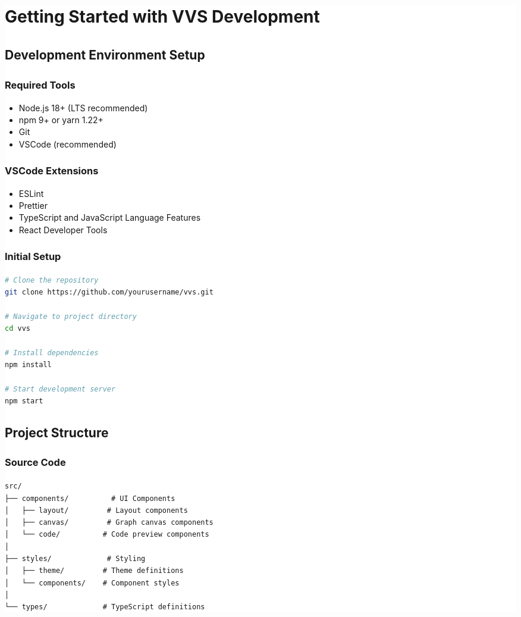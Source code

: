 # Getting Started with VVS Development

## Development Environment Setup

### Required Tools
- Node.js 18+ (LTS recommended)
- npm 9+ or yarn 1.22+
- Git
- VSCode (recommended)

### VSCode Extensions
- ESLint
- Prettier
- TypeScript and JavaScript Language Features
- React Developer Tools

### Initial Setup
```bash
# Clone the repository
git clone https://github.com/yourusername/vvs.git

# Navigate to project directory
cd vvs

# Install dependencies
npm install

# Start development server
npm start
```

## Project Structure

### Source Code
```
src/
├── components/          # UI Components
│   ├── layout/         # Layout components
│   ├── canvas/         # Graph canvas components
│   └── code/          # Code preview components
│
├── styles/             # Styling
│   ├── theme/         # Theme definitions
│   └── components/    # Component styles
│
└── types/             # TypeScript definitions
```
